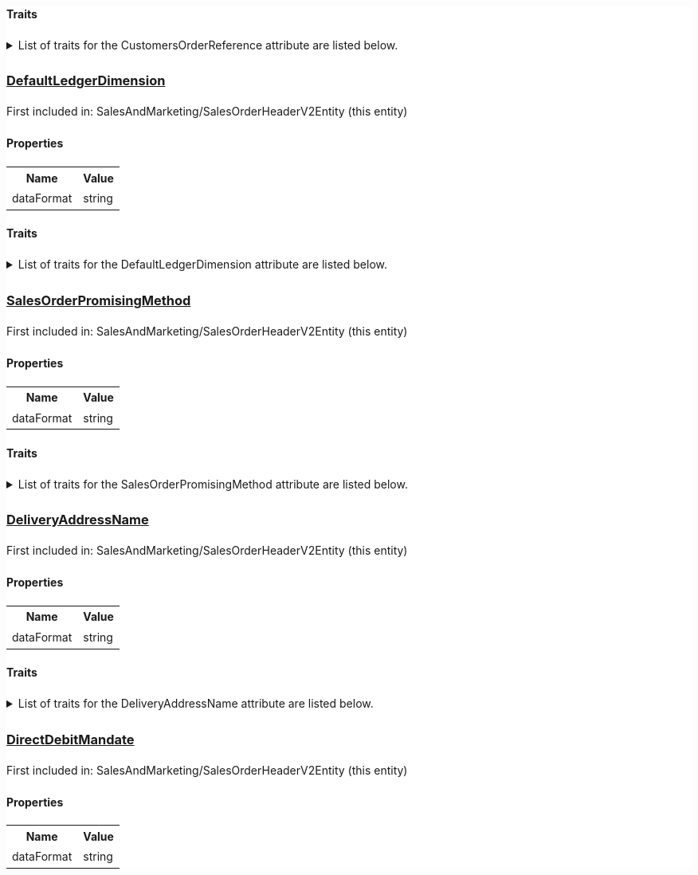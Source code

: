#### Traits

<details><summary>List of traits for the CustomersOrderReference attribute are listed below.</summary></details>

### <a href=#DefaultLedgerDimension name="DefaultLedgerDimension">DefaultLedgerDimension</a>

First included in: SalesAndMarketing/SalesOrderHeaderV2Entity (this entity)  

#### Properties

<table><tr><th>Name</th><th>Value</th></tr><tr><td>dataFormat</td><td>string</td></tr></table>

#### Traits

<details><summary>List of traits for the DefaultLedgerDimension attribute are listed below.</summary></details>

### <a href=#SalesOrderPromisingMethod name="SalesOrderPromisingMethod">SalesOrderPromisingMethod</a>

First included in: SalesAndMarketing/SalesOrderHeaderV2Entity (this entity)  

#### Properties

<table><tr><th>Name</th><th>Value</th></tr><tr><td>dataFormat</td><td>string</td></tr></table>

#### Traits

<details><summary>List of traits for the SalesOrderPromisingMethod attribute are listed below.</summary></details>

### <a href=#DeliveryAddressName name="DeliveryAddressName">DeliveryAddressName</a>

First included in: SalesAndMarketing/SalesOrderHeaderV2Entity (this entity)  

#### Properties

<table><tr><th>Name</th><th>Value</th></tr><tr><td>dataFormat</td><td>string</td></tr></table>

#### Traits

<details><summary>List of traits for the DeliveryAddressName attribute are listed below.</summary></details>

### <a href=#DirectDebitMandate name="DirectDebitMandate">DirectDebitMandate</a>

First included in: SalesAndMarketing/SalesOrderHeaderV2Entity (this entity)  

#### Properties

<table><tr><th>Name</th><th>Value</th></tr><tr><td>dataFormat</td><td>string</td></tr></table>
